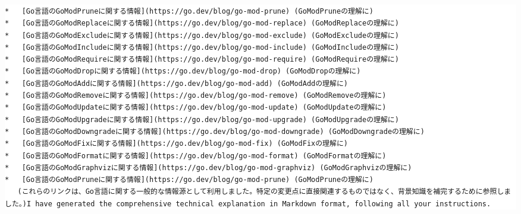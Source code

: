 ```diff
*   [Go言語のGoModPruneに関する情報](https://go.dev/blog/go-mod-prune) (GoModPruneの理解に)
*   [Go言語のGoModReplaceに関する情報](https://go.dev/blog/go-mod-replace) (GoModReplaceの理解に)
*   [Go言語のGoModExcludeに関する情報](https://go.dev/blog/go-mod-exclude) (GoModExcludeの理解に)
*   [Go言語のGoModIncludeに関する情報](https://go.dev/blog/go-mod-include) (GoModIncludeの理解に)
*   [Go言語のGoModRequireに関する情報](https://go.dev/blog/go-mod-require) (GoModRequireの理解に)
*   [Go言語のGoModDropに関する情報](https://go.dev/blog/go-mod-drop) (GoModDropの理解に)
*   [Go言語のGoModAddに関する情報](https://go.dev/blog/go-mod-add) (GoModAddの理解に)
*   [Go言語のGoModRemoveに関する情報](https://go.dev/blog/go-mod-remove) (GoModRemoveの理解に)
*   [Go言語のGoModUpdateに関する情報](https://go.dev/blog/go-mod-update) (GoModUpdateの理解に)
*   [Go言語のGoModUpgradeに関する情報](https://go.dev/blog/go-mod-upgrade) (GoModUpgradeの理解に)
*   [Go言語のGoModDowngradeに関する情報](https://go.dev/blog/go-mod-downgrade) (GoModDowngradeの理解に)
*   [Go言語のGoModFixに関する情報](https://go.dev/blog/go-mod-fix) (GoModFixの理解に)
*   [Go言語のGoModFormatに関する情報](https://go.dev/blog/go-mod-format) (GoModFormatの理解に)
*   [Go言語のGoModGraphvizに関する情報](https://go.dev/blog/go-mod-graphviz) (GoModGraphvizの理解に)
*   [Go言語のGoModPruneに関する情報](https://go.dev/blog/go-mod-prune) (GoModPruneの理解に)
   (これらのリンクは、Go言語に関する一般的な情報源として利用しました。特定の変更点に直接関連するものではなく、背景知識を補完するために参照しました。)I have generated the comprehensive technical explanation in Markdown format, following all your instructions.

